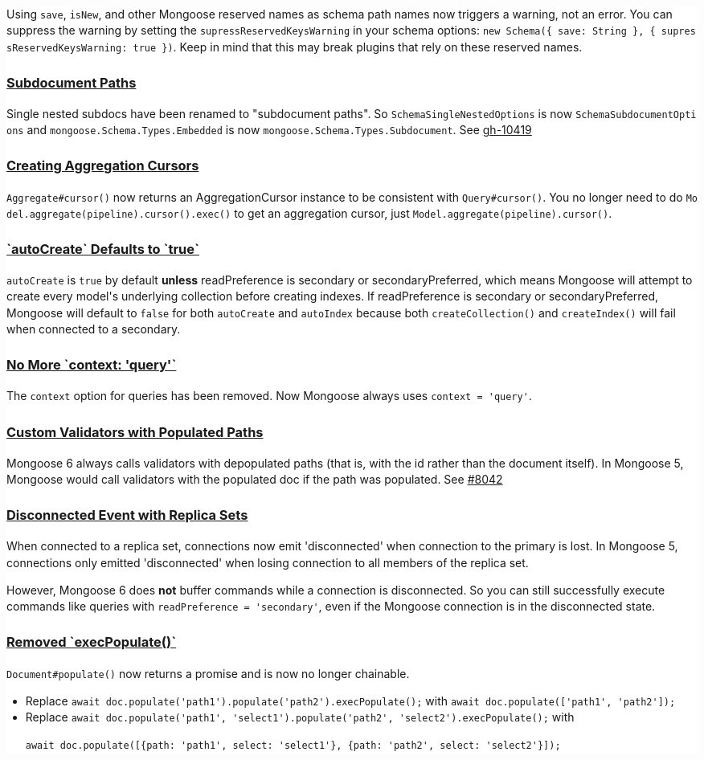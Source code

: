 Using `save`, `isNew`, and other Mongoose reserved names as schema path names now triggers a warning, not an error. You can suppress the warning by setting the `supressReservedKeysWarning` in your schema options: `new Schema({ save: String }, { supressReservedKeysWarning: true })`. Keep in mind that this may break plugins that rely on these reserved names.

<h3 id="subdocument-paths"><a href="#subdocument-paths">Subdocument Paths</a></h3>

Single nested subdocs have been renamed to "subdocument paths". So `SchemaSingleNestedOptions` is now `SchemaSubdocumentOptions` and `mongoose.Schema.Types.Embedded` is now `mongoose.Schema.Types.Subdocument`. See [gh-10419](https://github.com/Automattic/mongoose/issues/10419)

<h3 id="creating-aggregation-cursors"><a href="#creating-aggregation-cursors">Creating Aggregation Cursors</a></h3>

`Aggregate#cursor()` now returns an AggregationCursor instance to be consistent with `Query#cursor()`. You no longer need to do `Model.aggregate(pipeline).cursor().exec()` to get an aggregation cursor, just `Model.aggregate(pipeline).cursor()`.

<h3 id="autocreate-defaults-to-true"><a href="#autocreate-defaults-to-true">`autoCreate` Defaults to `true`</a></h3>

`autoCreate` is `true` by default **unless** readPreference is secondary or secondaryPreferred, which means Mongoose will attempt to create every model's underlying collection before creating indexes. If readPreference is secondary or secondaryPreferred, Mongoose will default to `false` for both `autoCreate` and `autoIndex` because both `createCollection()` and `createIndex()` will fail when connected to a secondary.

<h3 id="no-more-context-query"><a href="#no-more-context-query">No More `context: 'query'`</a></h3>

The `context` option for queries has been removed. Now Mongoose always uses `context = 'query'`.

<h3 id="custom-validators-with-populated-paths"><a href="#custom-validators-with-populated-paths">Custom Validators with Populated Paths</a></h3>

Mongoose 6 always calls validators with depopulated paths (that is, with the id rather than the document itself). In Mongoose 5, Mongoose would call validators with the populated doc if the path was populated. See [#8042](https://github.com/Automattic/mongoose/issues/8042)

<h3 id="disconnected-event-with-replica-sets"><a href="#disconnected-event-with-replica-sets">Disconnected Event with Replica Sets</a></h3>

When connected to a replica set, connections now emit 'disconnected' when connection to the primary is lost. In Mongoose 5, connections only emitted 'disconnected' when losing connection to all members of the replica set.

However, Mongoose 6 does **not** buffer commands while a connection is disconnected. So you can still successfully execute commands like queries with `readPreference = 'secondary'`, even if the Mongoose connection is in the disconnected state.

<h3 id="removed-execpopulate"><a href="#removed-execpopulate">Removed `execPopulate()`</a></h3>

`Document#populate()` now returns a promise and is now no longer chainable.

* Replace `await doc.populate('path1').populate('path2').execPopulate();` with `await doc.populate(['path1', 'path2']);`
* Replace `await doc.populate('path1', 'select1').populate('path2', 'select2').execPopulate();` with
  ```
  await doc.populate([{path: 'path1', select: 'select1'}, {path: 'path2', select: 'select2'}]);
  ```
